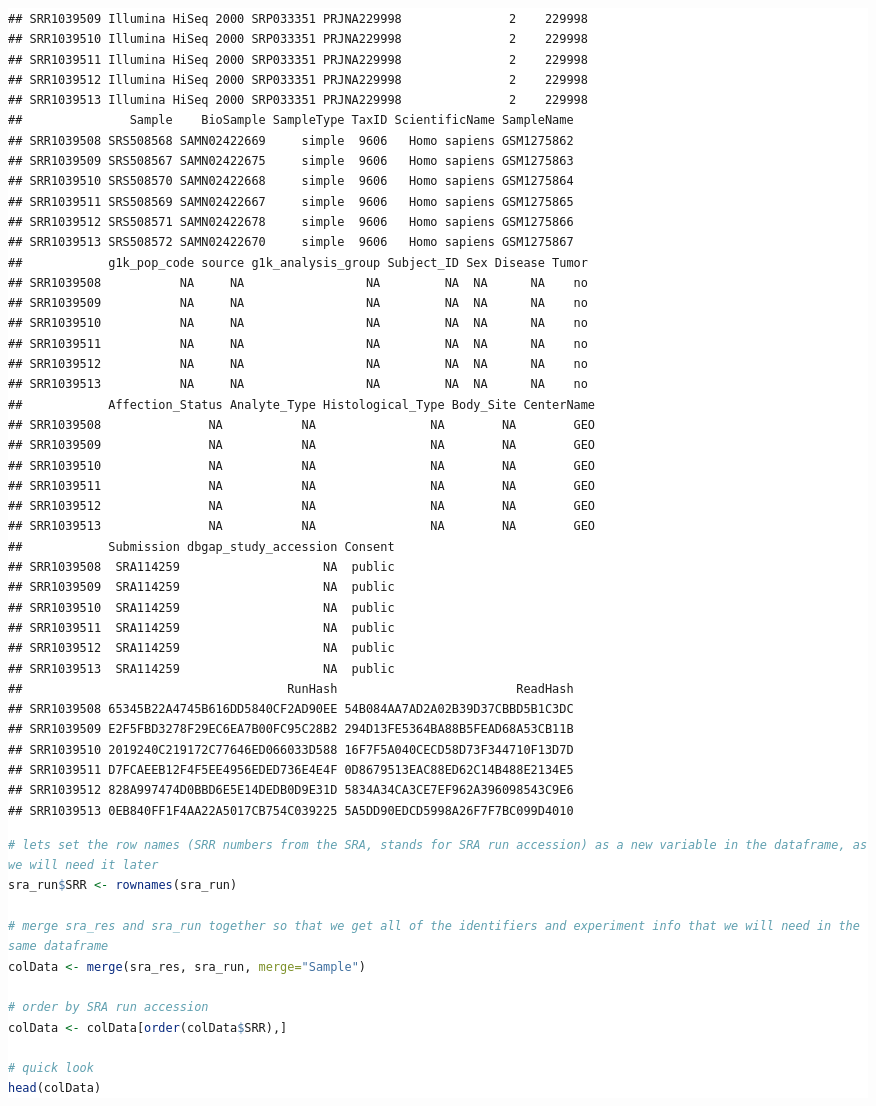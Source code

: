 ```
## SRR1039509 Illumina HiSeq 2000 SRP033351 PRJNA229998               2    229998
## SRR1039510 Illumina HiSeq 2000 SRP033351 PRJNA229998               2    229998
## SRR1039511 Illumina HiSeq 2000 SRP033351 PRJNA229998               2    229998
## SRR1039512 Illumina HiSeq 2000 SRP033351 PRJNA229998               2    229998
## SRR1039513 Illumina HiSeq 2000 SRP033351 PRJNA229998               2    229998
##               Sample    BioSample SampleType TaxID ScientificName SampleName
## SRR1039508 SRS508568 SAMN02422669     simple  9606   Homo sapiens GSM1275862
## SRR1039509 SRS508567 SAMN02422675     simple  9606   Homo sapiens GSM1275863
## SRR1039510 SRS508570 SAMN02422668     simple  9606   Homo sapiens GSM1275864
## SRR1039511 SRS508569 SAMN02422667     simple  9606   Homo sapiens GSM1275865
## SRR1039512 SRS508571 SAMN02422678     simple  9606   Homo sapiens GSM1275866
## SRR1039513 SRS508572 SAMN02422670     simple  9606   Homo sapiens GSM1275867
##            g1k_pop_code source g1k_analysis_group Subject_ID Sex Disease Tumor
## SRR1039508           NA     NA                 NA         NA  NA      NA    no
## SRR1039509           NA     NA                 NA         NA  NA      NA    no
## SRR1039510           NA     NA                 NA         NA  NA      NA    no
## SRR1039511           NA     NA                 NA         NA  NA      NA    no
## SRR1039512           NA     NA                 NA         NA  NA      NA    no
## SRR1039513           NA     NA                 NA         NA  NA      NA    no
##            Affection_Status Analyte_Type Histological_Type Body_Site CenterName
## SRR1039508               NA           NA                NA        NA        GEO
## SRR1039509               NA           NA                NA        NA        GEO
## SRR1039510               NA           NA                NA        NA        GEO
## SRR1039511               NA           NA                NA        NA        GEO
## SRR1039512               NA           NA                NA        NA        GEO
## SRR1039513               NA           NA                NA        NA        GEO
##            Submission dbgap_study_accession Consent
## SRR1039508  SRA114259                    NA  public
## SRR1039509  SRA114259                    NA  public
## SRR1039510  SRA114259                    NA  public
## SRR1039511  SRA114259                    NA  public
## SRR1039512  SRA114259                    NA  public
## SRR1039513  SRA114259                    NA  public
##                                     RunHash                         ReadHash
## SRR1039508 65345B22A4745B616DD5840CF2AD90EE 54B084AA7AD2A02B39D37CBBD5B1C3DC
## SRR1039509 E2F5FBD3278F29EC6EA7B00FC95C28B2 294D13FE5364BA88B5FEAD68A53CB11B
## SRR1039510 2019240C219172C77646ED066033D588 16F7F5A040CECD58D73F344710F13D7D
## SRR1039511 D7FCAEEB12F4F5EE4956EDED736E4E4F 0D8679513EAC88ED62C14B488E2134E5
## SRR1039512 828A997474D0BBD6E5E14DEDB0D9E31D 5834A34CA3CE7EF962A396098543C9E6
## SRR1039513 0EB840FF1F4AA22A5017CB754C039225 5A5DD90EDCD5998A26F7F7BC099D4010
```

```r
# lets set the row names (SRR numbers from the SRA, stands for SRA run accession) as a new variable in the dataframe, as we will need it later 
sra_run$SRR <- rownames(sra_run)

# merge sra_res and sra_run together so that we get all of the identifiers and experiment info that we will need in the same dataframe
colData <- merge(sra_res, sra_run, merge="Sample")

# order by SRA run accession 
colData <- colData[order(colData$SRR),]

# quick look 
head(colData)
```
